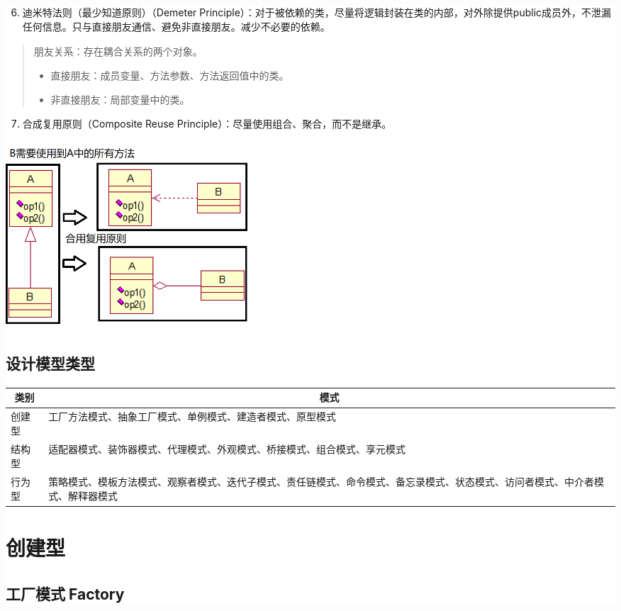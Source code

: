 6. 迪米特法则（最少知道原则）（Demeter Principle）：对于被依赖的类，尽量将逻辑封装在类的内部，对外除提供public成员外，不泄漏任何信息。只与直接朋友通信、避免非直接朋友。减少不必要的依赖。

> 朋友关系：存在耦合关系的两个对象。
> 
> - 直接朋友：成员变量、方法参数、方法返回值中的类。
> 
> - 非直接朋友：局部变量中的类。

7. 合成复用原则（Composite Reuse Principle）：尽量使用组合、聚合，而不是继承。

<img src="../../pictures/Snipaste_2023-06-11_10-59-18.png" width="350"/> 

## 设计模型类型

| 类别  | 模式                                                              |
| --- | --------------------------------------------------------------- |
| 创建型 | 工厂方法模式、抽象工厂模式、单例模式、建造者模式、原型模式                                   |
| 结构型 | 适配器模式、装饰器模式、代理模式、外观模式、桥接模式、组合模式、享元模式                            |
| 行为型 | 策略模式、模板方法模式、观察者模式、迭代子模式、责任链模式、命令模式、备忘录模式、状态模式、访问者模式、中介者模式、解释器模式 |

# 创建型

## 工厂模式 Factory
